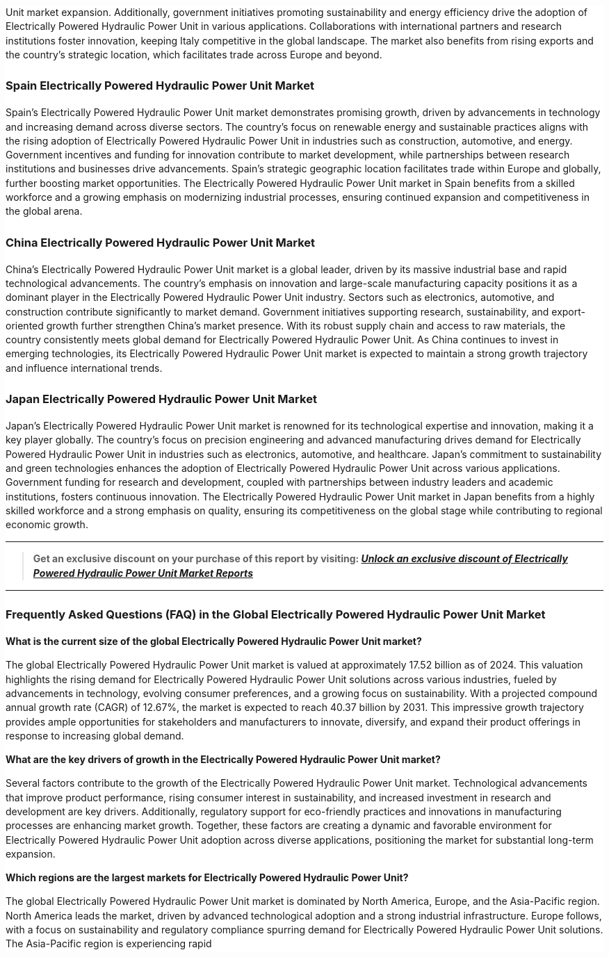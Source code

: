 Unit market expansion. Additionally, government initiatives promoting sustainability and energy efficiency drive the adoption of Electrically Powered Hydraulic Power Unit in various applications. Collaborations with international partners and research institutions foster innovation, keeping Italy competitive in the global landscape. The market also benefits from rising exports and the country&rsquo;s strategic location, which facilitates trade across Europe and beyond.</p><h3>Spain Electrically Powered Hydraulic Power Unit Market</h3><p>Spain&rsquo;s Electrically Powered Hydraulic Power Unit market demonstrates promising growth, driven by advancements in technology and increasing demand across diverse sectors. The country&rsquo;s focus on renewable energy and sustainable practices aligns with the rising adoption of Electrically Powered Hydraulic Power Unit in industries such as construction, automotive, and energy. Government incentives and funding for innovation contribute to market development, while partnerships between research institutions and businesses drive advancements. Spain&rsquo;s strategic geographic location facilitates trade within Europe and globally, further boosting market opportunities. The Electrically Powered Hydraulic Power Unit market in Spain benefits from a skilled workforce and a growing emphasis on modernizing industrial processes, ensuring continued expansion and competitiveness in the global arena.</p><h3>China Electrically Powered Hydraulic Power Unit Market</h3><p>China&rsquo;s Electrically Powered Hydraulic Power Unit market is a global leader, driven by its massive industrial base and rapid technological advancements. The country&rsquo;s emphasis on innovation and large-scale manufacturing capacity positions it as a dominant player in the Electrically Powered Hydraulic Power Unit industry. Sectors such as electronics, automotive, and construction contribute significantly to market demand. Government initiatives supporting research, sustainability, and export-oriented growth further strengthen China&rsquo;s market presence. With its robust supply chain and access to raw materials, the country consistently meets global demand for Electrically Powered Hydraulic Power Unit. As China continues to invest in emerging technologies, its Electrically Powered Hydraulic Power Unit market is expected to maintain a strong growth trajectory and influence international trends.</p><h3>Japan Electrically Powered Hydraulic Power Unit Market</h3><p>Japan&rsquo;s Electrically Powered Hydraulic Power Unit market is renowned for its technological expertise and innovation, making it a key player globally. The country&rsquo;s focus on precision engineering and advanced manufacturing drives demand for Electrically Powered Hydraulic Power Unit in industries such as electronics, automotive, and healthcare. Japan&rsquo;s commitment to sustainability and green technologies enhances the adoption of Electrically Powered Hydraulic Power Unit across various applications. Government funding for research and development, coupled with partnerships between industry leaders and academic institutions, fosters continuous innovation. The Electrically Powered Hydraulic Power Unit market in Japan benefits from a highly skilled workforce and a strong emphasis on quality, ensuring its competitiveness on the global stage while contributing to regional economic growth.</p><hr /><blockquote><p><strong>Get an exclusive discount on your purchase of this report by visiting: <em><a href="://marketresearchpulse.com/ask-for-discount/72259?utm_source=Github&amp;utm_medium=0117">Unlock an exclusive discount of Electrically Powered Hydraulic Power Unit Market Reports</a></em>&nbsp;</strong></p></blockquote><hr /><h3>Frequently Asked Questions (FAQ) in the Global Electrically Powered Hydraulic Power Unit Market</h3><p><strong>What is the current size of the global Electrically Powered Hydraulic Power Unit market?</strong></p><p>The global Electrically Powered Hydraulic Power Unit market is valued at approximately 17.52 billion as of 2024. This valuation highlights the rising demand for Electrically Powered Hydraulic Power Unit solutions across various industries, fueled by advancements in technology, evolving consumer preferences, and a growing focus on sustainability. With a projected compound annual growth rate (CAGR) of 12.67%, the market is expected to reach 40.37 billion by 2031. This impressive growth trajectory provides ample opportunities for stakeholders and manufacturers to innovate, diversify, and expand their product offerings in response to increasing global demand.</p><p><strong>What are the key drivers of growth in the Electrically Powered Hydraulic Power Unit market?</strong></p><p>Several factors contribute to the growth of the Electrically Powered Hydraulic Power Unit market. Technological advancements that improve product performance, rising consumer interest in sustainability, and increased investment in research and development are key drivers. Additionally, regulatory support for eco-friendly practices and innovations in manufacturing processes are enhancing market growth. Together, these factors are creating a dynamic and favorable environment for Electrically Powered Hydraulic Power Unit adoption across diverse applications, positioning the market for substantial long-term expansion.</p><p><strong>Which regions are the largest markets for Electrically Powered Hydraulic Power Unit?</strong></p><p>The global Electrically Powered Hydraulic Power Unit market is dominated by North America, Europe, and the Asia-Pacific region. North America leads the market, driven by advanced technological adoption and a strong industrial infrastructure. Europe follows, with a focus on sustainability and regulatory compliance spurring demand for Electrically Powered Hydraulic Power Unit solutions. The Asia-Pacific region is experiencing rapid